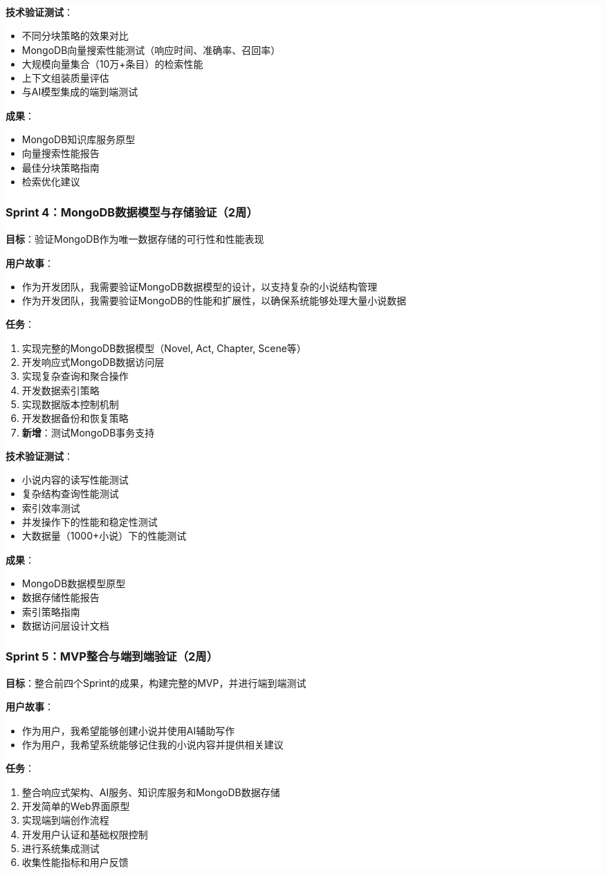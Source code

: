 **技术验证测试**：
- 不同分块策略的效果对比
- MongoDB向量搜索性能测试（响应时间、准确率、召回率）
- 大规模向量集合（10万+条目）的检索性能
- 上下文组装质量评估
- 与AI模型集成的端到端测试

**成果**：
- MongoDB知识库服务原型
- 向量搜索性能报告
- 最佳分块策略指南
- 检索优化建议

### Sprint 4：MongoDB数据模型与存储验证（2周）

**目标**：验证MongoDB作为唯一数据存储的可行性和性能表现

**用户故事**：
- 作为开发团队，我需要验证MongoDB数据模型的设计，以支持复杂的小说结构管理
- 作为开发团队，我需要验证MongoDB的性能和扩展性，以确保系统能够处理大量小说数据

**任务**：
1. 实现完整的MongoDB数据模型（Novel, Act, Chapter, Scene等）
2. 开发响应式MongoDB数据访问层
3. 实现复杂查询和聚合操作
4. 开发数据索引策略
5. 实现数据版本控制机制
6. 开发数据备份和恢复策略
7. **新增**：测试MongoDB事务支持

**技术验证测试**：
- 小说内容的读写性能测试
- 复杂结构查询性能测试
- 索引效率测试
- 并发操作下的性能和稳定性测试
- 大数据量（1000+小说）下的性能测试

**成果**：
- MongoDB数据模型原型
- 数据存储性能报告
- 索引策略指南
- 数据访问层设计文档

### Sprint 5：MVP整合与端到端验证（2周）

**目标**：整合前四个Sprint的成果，构建完整的MVP，并进行端到端测试

**用户故事**：
- 作为用户，我希望能够创建小说并使用AI辅助写作
- 作为用户，我希望系统能够记住我的小说内容并提供相关建议

**任务**：
1. 整合响应式架构、AI服务、知识库服务和MongoDB数据存储
2. 开发简单的Web界面原型
3. 实现端到端创作流程
4. 开发用户认证和基础权限控制
5. 进行系统集成测试
6. 收集性能指标和用户反馈
